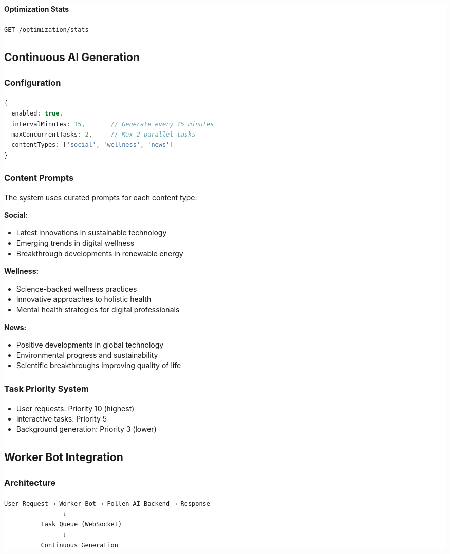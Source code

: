 #### Optimization Stats
```http
GET /optimization/stats
```

## Continuous AI Generation

### Configuration
```typescript
{
  enabled: true,
  intervalMinutes: 15,       // Generate every 15 minutes
  maxConcurrentTasks: 2,     // Max 2 parallel tasks
  contentTypes: ['social', 'wellness', 'news']
}
```

### Content Prompts
The system uses curated prompts for each content type:

**Social:**
- Latest innovations in sustainable technology
- Emerging trends in digital wellness
- Breakthrough developments in renewable energy

**Wellness:**
- Science-backed wellness practices
- Innovative approaches to holistic health
- Mental health strategies for digital professionals

**News:**
- Positive developments in global technology
- Environmental progress and sustainability
- Scientific breakthroughs improving quality of life

### Task Priority System
- User requests: Priority 10 (highest)
- Interactive tasks: Priority 5
- Background generation: Priority 3 (lower)

## Worker Bot Integration

### Architecture
```
User Request → Worker Bot → Pollen AI Backend → Response
                ↓
          Task Queue (WebSocket)
                ↓
          Continuous Generation
```
